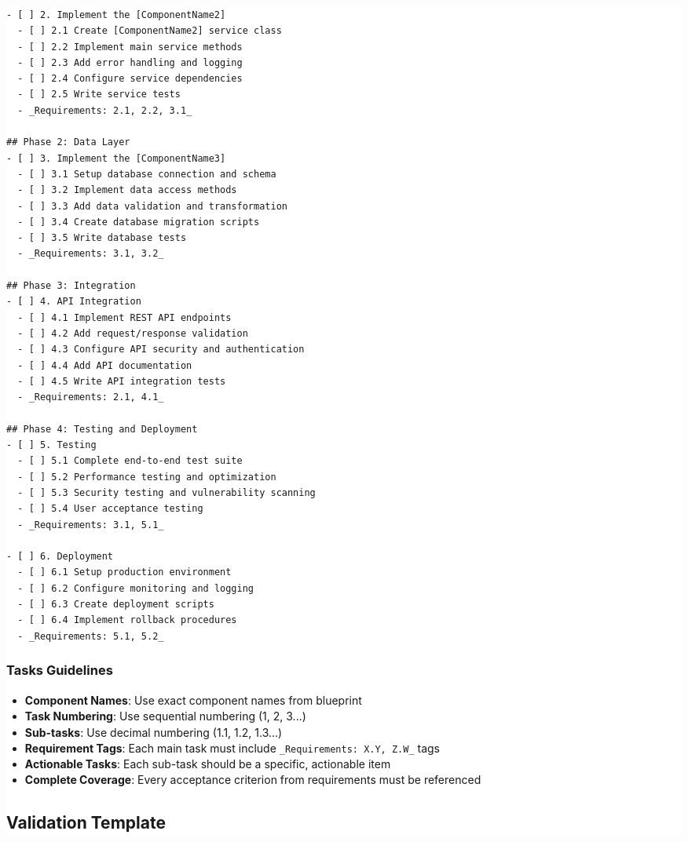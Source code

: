 ```
- [ ] 2. Implement the [ComponentName2]
  - [ ] 2.1 Create [ComponentName2] service class
  - [ ] 2.2 Implement main service methods
  - [ ] 2.3 Add error handling and logging
  - [ ] 2.4 Configure service dependencies
  - [ ] 2.5 Write service tests
  - _Requirements: 2.1, 2.2, 3.1_

## Phase 2: Data Layer
- [ ] 3. Implement the [ComponentName3]
  - [ ] 3.1 Setup database connection and schema
  - [ ] 3.2 Implement data access methods
  - [ ] 3.3 Add data validation and transformation
  - [ ] 3.4 Create database migration scripts
  - [ ] 3.5 Write database tests
  - _Requirements: 3.1, 3.2_

## Phase 3: Integration
- [ ] 4. API Integration
  - [ ] 4.1 Implement REST API endpoints
  - [ ] 4.2 Add request/response validation
  - [ ] 4.3 Configure API security and authentication
  - [ ] 4.4 Add API documentation
  - [ ] 4.5 Write API integration tests
  - _Requirements: 2.1, 4.1_

## Phase 4: Testing and Deployment
- [ ] 5. Testing
  - [ ] 5.1 Complete end-to-end test suite
  - [ ] 5.2 Performance testing and optimization
  - [ ] 5.3 Security testing and vulnerability scanning
  - [ ] 5.4 User acceptance testing
  - _Requirements: 3.1, 5.1_

- [ ] 6. Deployment
  - [ ] 6.1 Setup production environment
  - [ ] 6.2 Configure monitoring and logging
  - [ ] 6.3 Create deployment scripts
  - [ ] 6.4 Implement rollback procedures
  - _Requirements: 5.1, 5.2_
```

### Tasks Guidelines
- **Component Names**: Use exact component names from blueprint
- **Task Numbering**: Use sequential numbering (1, 2, 3...)
- **Sub-tasks**: Use decimal numbering (1.1, 1.2, 1.3...)
- **Requirement Tags**: Each main task must include `_Requirements: X.Y, Z.W_` tags
- **Actionable Tasks**: Each sub-task should be a specific, actionable item
- **Complete Coverage**: Every acceptance criterion from requirements must be referenced

## Validation Template

